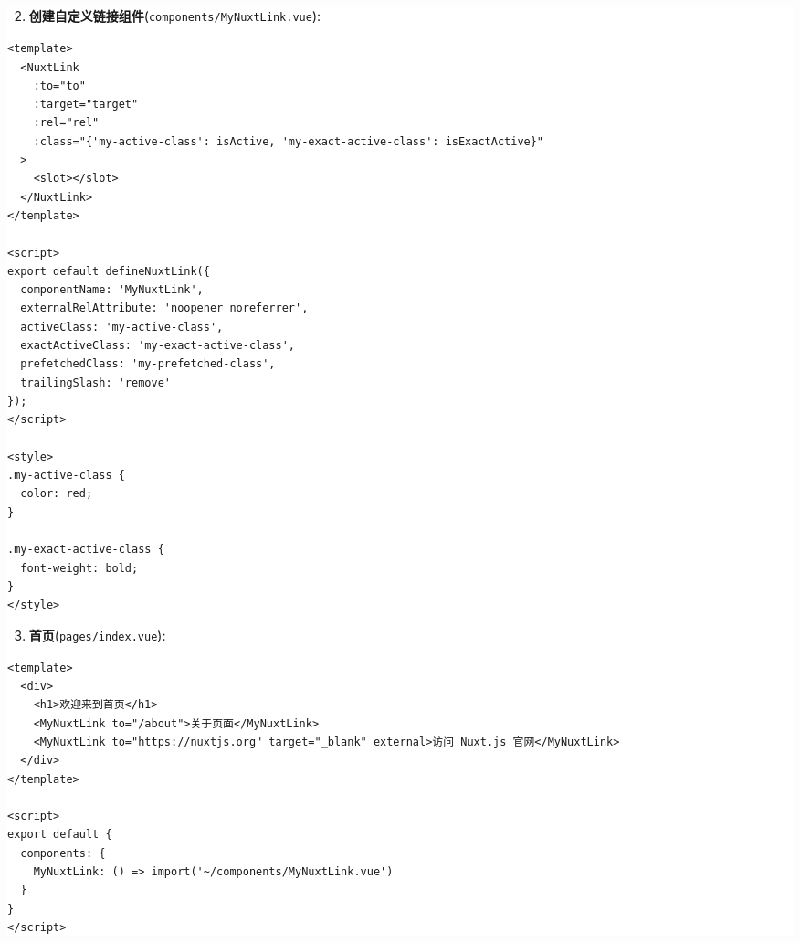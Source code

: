 2. **创建自定义链接组件**(`components/MyNuxtLink.vue`):

```vue
<template>
  <NuxtLink
    :to="to"
    :target="target"
    :rel="rel"
    :class="{'my-active-class': isActive, 'my-exact-active-class': isExactActive}"
  >
    <slot></slot>
  </NuxtLink>
</template>

<script>
export default defineNuxtLink({
  componentName: 'MyNuxtLink',
  externalRelAttribute: 'noopener noreferrer',
  activeClass: 'my-active-class',
  exactActiveClass: 'my-exact-active-class',
  prefetchedClass: 'my-prefetched-class',
  trailingSlash: 'remove'
});
</script>

<style>
.my-active-class {
  color: red;
}

.my-exact-active-class {
  font-weight: bold;
}
</style>
```

3. **首页**(`pages/index.vue`):

```vue
<template>
  <div>
    <h1>欢迎来到首页</h1>
    <MyNuxtLink to="/about">关于页面</MyNuxtLink>
    <MyNuxtLink to="https://nuxtjs.org" target="_blank" external>访问 Nuxt.js 官网</MyNuxtLink>
  </div>
</template>

<script>
export default {
  components: {
    MyNuxtLink: () => import('~/components/MyNuxtLink.vue')
  }
}
</script>
```
